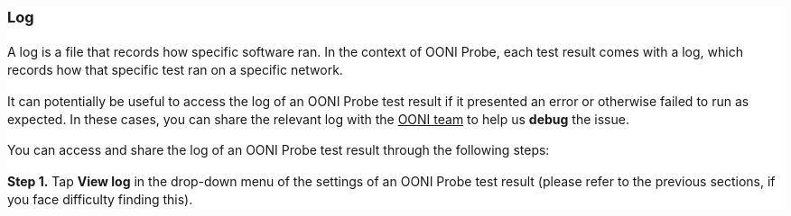 ### **Log**

A log is a file that records how specific software ran. In the context of OONI Probe, each test result comes with a log, which records how that specific test ran on a specific network. 

It can potentially be useful to access the log of an OONI Probe test result if it presented an error or otherwise failed to run as expected. In these cases, you can share the relevant log with the [OONI team](https://ooni.org/about/#contact) to help us **debug** the issue. 

You can access and share the log of an OONI Probe test result through the following steps:

**Step 1.** Tap **View log** in the drop-down menu of the settings of an OONI Probe test result (please refer to the previous sections, if you face difficulty finding this).
